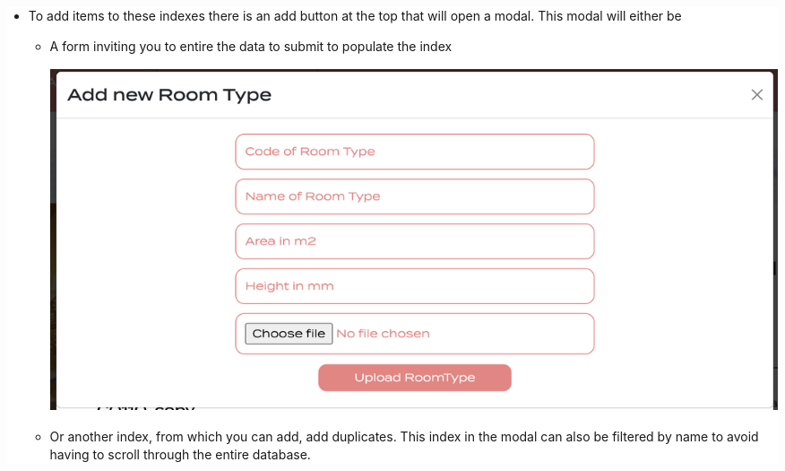 - To add items to these indexes there is an add button at the top that will open a modal. This modal will either be 
    - A form inviting you to entire the data to submit to populate the index 

        ![form](./client/src/images/form.png)

    - Or another index, from which you can add, add duplicates. This index in the modal can also be filtered by name to avoid having to scroll through the entire database. 
